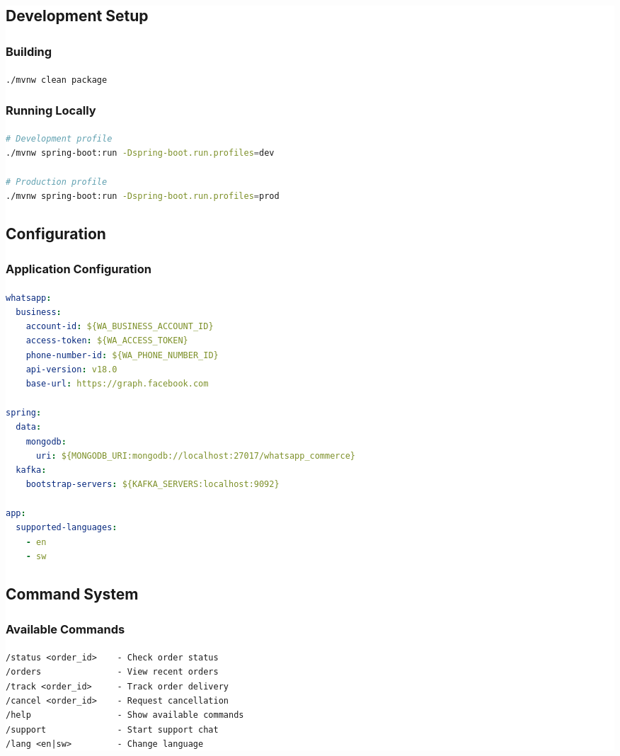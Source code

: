 ## Development Setup

### Building
```bash
./mvnw clean package
```

### Running Locally
```bash
# Development profile
./mvnw spring-boot:run -Dspring-boot.run.profiles=dev

# Production profile
./mvnw spring-boot:run -Dspring-boot.run.profiles=prod
```

## Configuration

### Application Configuration
```yaml
whatsapp:
  business:
    account-id: ${WA_BUSINESS_ACCOUNT_ID}
    access-token: ${WA_ACCESS_TOKEN}
    phone-number-id: ${WA_PHONE_NUMBER_ID}
    api-version: v18.0
    base-url: https://graph.facebook.com

spring:
  data:
    mongodb:
      uri: ${MONGODB_URI:mongodb://localhost:27017/whatsapp_commerce}
  kafka:
    bootstrap-servers: ${KAFKA_SERVERS:localhost:9092}

app:
  supported-languages:
    - en
    - sw
```

## Command System

### Available Commands
```
/status <order_id>    - Check order status
/orders               - View recent orders
/track <order_id>     - Track order delivery
/cancel <order_id>    - Request cancellation
/help                 - Show available commands
/support              - Start support chat
/lang <en|sw>         - Change language
```
